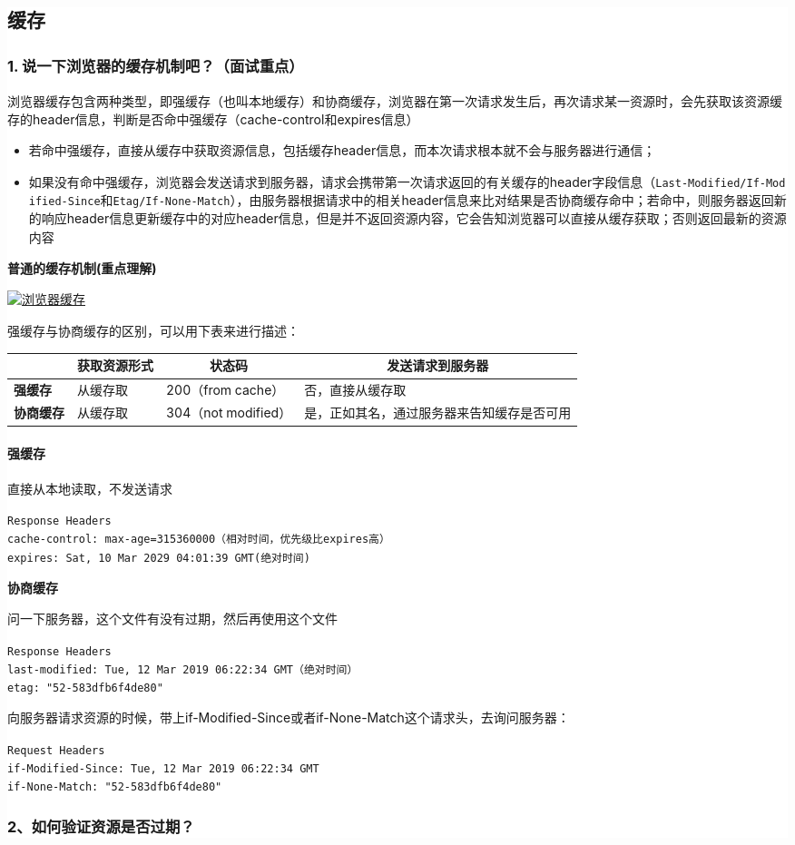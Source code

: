## 缓存

### 1. 说一下浏览器的缓存机制吧？（面试重点）

浏览器缓存包含两种类型，即强缓存（也叫本地缓存）和协商缓存，浏览器在第一次请求发生后，再次请求某一资源时，会先获取该资源缓存的header信息，判断是否命中强缓存（cache-control和expires信息）

- 若命中强缓存，直接从缓存中获取资源信息，包括缓存header信息，而本次请求根本就不会与服务器进行通信；

- 如果没有命中强缓存，浏览器会发送请求到服务器，请求会携带第一次请求返回的有关缓存的header字段信息（`Last-Modified/If-Modified-Since`和`Etag/If-None-Match`），由服务器根据请求中的相关header信息来比对结果是否协商缓存命中；若命中，则服务器返回新的响应header信息更新缓存中的对应header信息，但是并不返回资源内容，它会告知浏览器可以直接从缓存获取；否则返回最新的资源内容

**普通的缓存机制(重点理解)**

[![浏览器缓存](https://www.52tech.tech/docs/img/browser-cache.jpg)](https://www.52tech.tech/docs/img/browser-cache.jpg)

强缓存与协商缓存的区别，可以用下表来进行描述：

|              | **获取资源形式** | **状态码**          | **发送请求到服务器**                       |
| ------------ | ---------------- | ------------------- | ------------------------------------------ |
| **强缓存**   | 从缓存取         | 200（from cache）   | 否，直接从缓存取                           |
| **协商缓存** | 从缓存取         | 304（not modified） | 是，正如其名，通过服务器来告知缓存是否可用 |

#### **强缓存**

直接从本地读取，不发送请求

```http
Response Headers
cache-control: max-age=315360000（相对时间，优先级比expires高）
expires: Sat, 10 Mar 2029 04:01:39 GMT(绝对时间)
```

**协商缓存**

问一下服务器，这个文件有没有过期，然后再使用这个文件

```http
Response Headers
last-modified: Tue, 12 Mar 2019 06:22:34 GMT（绝对时间）
etag: "52-583dfb6f4de80"
```

向服务器请求资源的时候，带上if-Modified-Since或者if-None-Match这个请求头，去询问服务器：

```http
Request Headers
if-Modified-Since: Tue, 12 Mar 2019 06:22:34 GMT
if-None-Match: "52-583dfb6f4de80"
```



### 2、如何验证资源是否过期？

